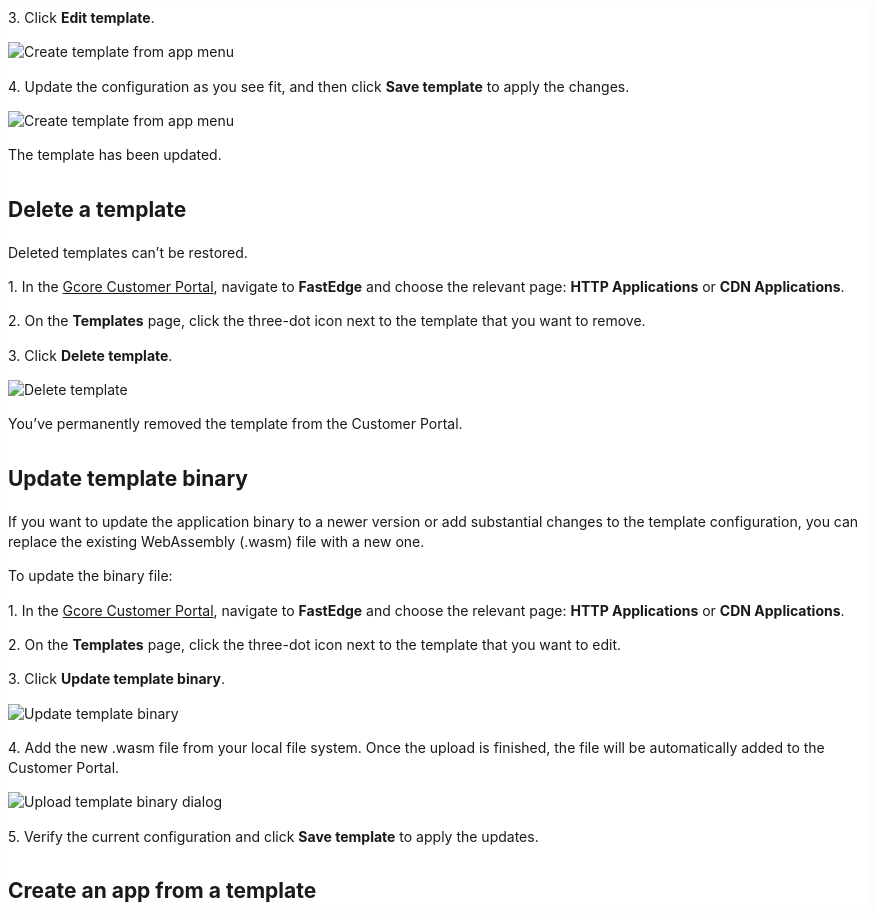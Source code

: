 3\. Click **Edit template**. 

<img src="https://assets.gcore.pro/docs/fastedge/create-manage-templates/create-template-from-app.png" alt="Create template from app menu" width="80%">

4\. Update the configuration as you see fit, and then click **Save template** to apply the changes.

<img src="https://assets.gcore.pro/docs/fastedge/create-manage-templates/create-template-from-app.png" alt="Create template from app menu" width="80%">

The template has been updated. 

## Delete a template 

<alert-element type="warning" title="Warning">

Deleted templates can’t be restored.  
 
</alert-element>

1\. In the <a href="https://accounts.gcore.com/reports/dashboard" target="_blank">Gcore Customer Portal</a>, navigate to **FastEdge** and choose the relevant page: **HTTP Applications** or **CDN Applications**. 

2\. On the **Templates** page, click the three-dot icon next to the template that you want to remove. 

3\. Click **Delete template**. 

<img src="https://assets.gcore.pro/docs/fastedge/create-manage-templates/delete-template.png" alt="Delete template" width="80%">

You’ve permanently removed the template from the Customer Portal. 

## Update template binary 

If you want to update the application binary to a newer version or add substantial changes to the template configuration, you can replace the existing WebAssembly (.wasm) file with a new one.  

To update the binary file: 

1\. In the <a href="https://accounts.gcore.com/reports/dashboard" target="_blank">Gcore Customer Portal</a>, navigate to **FastEdge** and choose the relevant page: **HTTP Applications** or **CDN Applications**. 

2\. On the **Templates** page, click the three-dot icon next to the template that you want to edit. 

3\. Click **Update template binary**.

<img src="https://assets.gcore.pro/docs/fastedge/create-manage-templates/update-template-binary.png" alt="Update template binary" width="80%">

4\. Add the new .wasm file from your local file system. Once the upload is finished, the file will be automatically added to the Customer Portal. 

<img src="https://assets.gcore.pro/docs/fastedge/create-manage-templates/create-template-upload-binary.png" alt="Upload template binary dialog" width="80%">

5\. Verify the current configuration and click **Save template** to apply the updates. 

## Create an app from a template  
